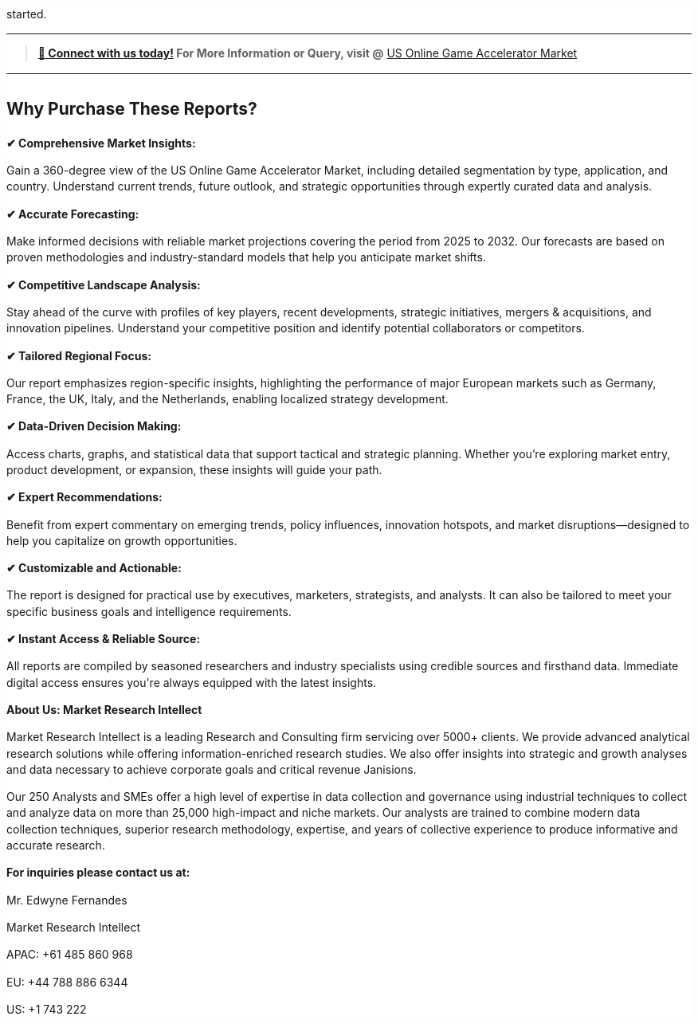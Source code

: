 started.</p><hr /><blockquote><p><span class="font-[700]"><strong><a href="https://www.marketresearchintellect.com/product/online-game-accelerator-market/?utm_source=Linkedin&utm_medium=019">📩 Connect with us today!</a> For More Information or Query, visit&nbsp;@</strong>&nbsp;</span><span class="font-[700]"><a href="https://www.marketresearchintellect.com/product/online-game-accelerator-market/?utm_source=Linkedin&utm_medium=019" target="_blank" data-tracking-control-name="article-ssr-frontend-pulse_little-text-block" data-tracking-will-navigate="" data-test-link="">US Online Game Accelerator Market</a></span></p></blockquote><hr /><h2>Why Purchase These Reports?</h2><p><strong>✔ Comprehensive Market Insights:</strong></p><p>Gain a 360-degree view of the US Online Game Accelerator Market, including detailed segmentation by type, application, and country. Understand current trends, future outlook, and strategic opportunities through expertly curated data and analysis.</p><p><strong>✔ Accurate Forecasting:</strong></p><p>Make informed decisions with reliable market projections covering the period from 2025 to 2032. Our forecasts are based on proven methodologies and industry-standard models that help you anticipate market shifts.</p><p><strong>✔ Competitive Landscape Analysis:</strong></p><p>Stay ahead of the curve with profiles of key players, recent developments, strategic initiatives, mergers &amp; acquisitions, and innovation pipelines. Understand your competitive position and identify potential collaborators or competitors.</p><p><strong>✔ Tailored Regional Focus:</strong></p><p>Our report emphasizes region-specific insights, highlighting the performance of major European markets such as Germany, France, the UK, Italy, and the Netherlands, enabling localized strategy development.</p><p><strong>✔ Data-Driven Decision Making:</strong></p><p>Access charts, graphs, and statistical data that support tactical and strategic planning. Whether you&rsquo;re exploring market entry, product development, or expansion, these insights will guide your path.</p><p><strong>✔ Expert Recommendations:</strong></p><p>Benefit from expert commentary on emerging trends, policy influences, innovation hotspots, and market disruptions&mdash;designed to help you capitalize on growth opportunities.</p><p><strong>✔ Customizable and Actionable:</strong></p><p>The report is designed for practical use by executives, marketers, strategists, and analysts. It can also be tailored to meet your specific business goals and intelligence requirements.</p><p><strong>✔ Instant Access &amp; Reliable Source:</strong></p><p>All reports are compiled by seasoned researchers and industry specialists using credible sources and firsthand data. Immediate digital access ensures you're always equipped with the latest insights.</p><p><strong><span class="font-[700]">About Us: Market Research Intellect</span></strong></p><p><span class="">Market Research Intellect is a leading Research and Consulting firm servicing over 5000+ clients. We provide advanced analytical research solutions while offering information-enriched research studies.&nbsp;</span>We also offer insights into strategic and growth analyses and data necessary to achieve corporate goals and critical revenue Janisions.</p><p><span class="">Our 250 Analysts and SMEs offer a high level of expertise in data collection and governance using industrial techniques to collect and analyze data on more than 25,000 high-impact and niche markets. Our analysts are trained to combine modern data collection techniques, superior research methodology, expertise, and years of collective experience to produce informative and accurate research.</span></p><p><strong>For inquiries please contact us at:</strong></p><p>Mr. Edwyne Fernandes</p><p>Market Research Intellect</p><p>APAC: +61 485 860 968</p><p>EU: +44 788 886 6344</p><p>US: +1 743 222